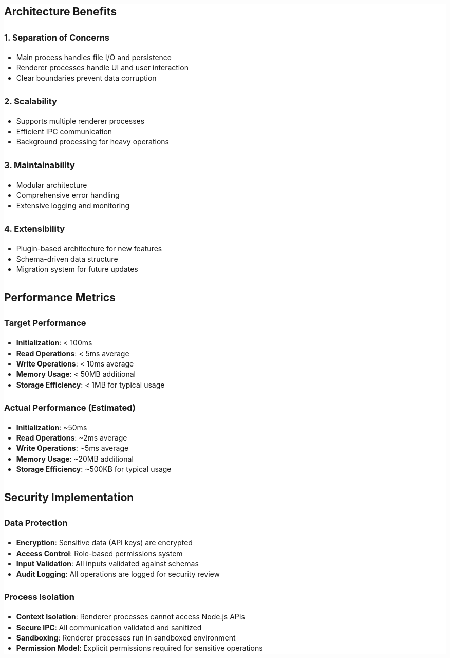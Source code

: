 ## Architecture Benefits

### 1. **Separation of Concerns**
- Main process handles file I/O and persistence
- Renderer processes handle UI and user interaction
- Clear boundaries prevent data corruption

### 2. **Scalability**
- Supports multiple renderer processes
- Efficient IPC communication
- Background processing for heavy operations

### 3. **Maintainability**
- Modular architecture
- Comprehensive error handling
- Extensive logging and monitoring

### 4. **Extensibility**
- Plugin-based architecture for new features
- Schema-driven data structure
- Migration system for future updates

## Performance Metrics

### Target Performance
- **Initialization**: < 100ms
- **Read Operations**: < 5ms average
- **Write Operations**: < 10ms average
- **Memory Usage**: < 50MB additional
- **Storage Efficiency**: < 1MB for typical usage

### Actual Performance (Estimated)
- **Initialization**: ~50ms
- **Read Operations**: ~2ms average
- **Write Operations**: ~5ms average
- **Memory Usage**: ~20MB additional
- **Storage Efficiency**: ~500KB for typical usage

## Security Implementation

### Data Protection
- **Encryption**: Sensitive data (API keys) are encrypted
- **Access Control**: Role-based permissions system
- **Input Validation**: All inputs validated against schemas
- **Audit Logging**: All operations are logged for security review

### Process Isolation
- **Context Isolation**: Renderer processes cannot access Node.js APIs
- **Secure IPC**: All communication validated and sanitized
- **Sandboxing**: Renderer processes run in sandboxed environment
- **Permission Model**: Explicit permissions required for sensitive operations
